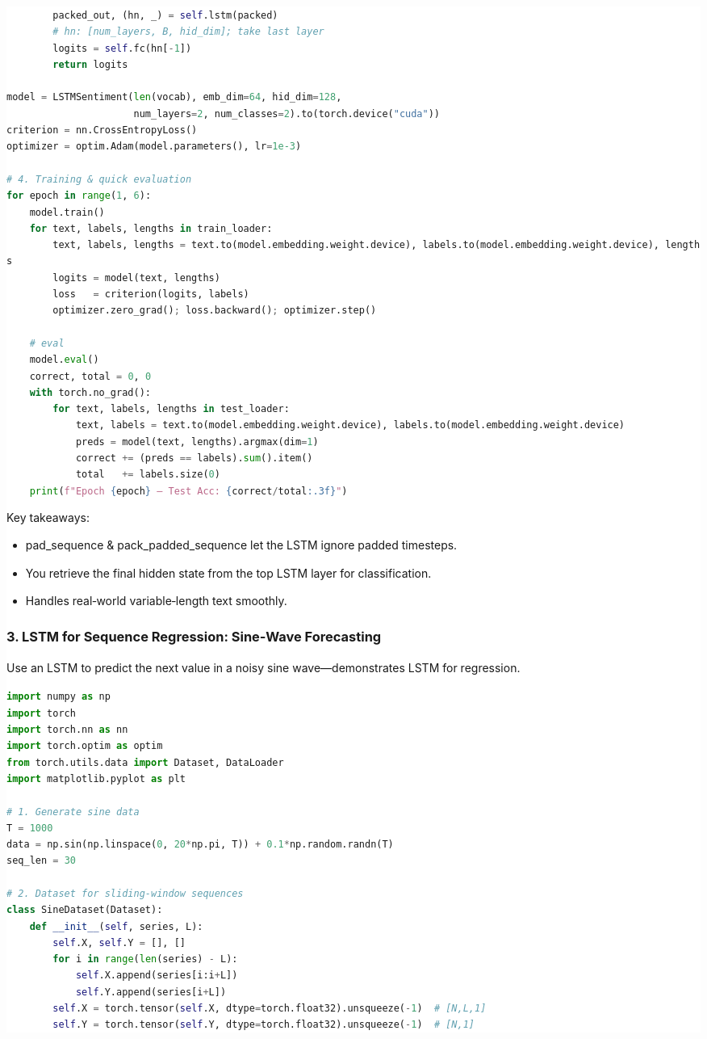 ```python
        packed_out, (hn, _) = self.lstm(packed)
        # hn: [num_layers, B, hid_dim]; take last layer
        logits = self.fc(hn[-1])
        return logits

model = LSTMSentiment(len(vocab), emb_dim=64, hid_dim=128,
                      num_layers=2, num_classes=2).to(torch.device("cuda"))
criterion = nn.CrossEntropyLoss()
optimizer = optim.Adam(model.parameters(), lr=1e-3)

# 4. Training & quick evaluation
for epoch in range(1, 6):
    model.train()
    for text, labels, lengths in train_loader:
        text, labels, lengths = text.to(model.embedding.weight.device), labels.to(model.embedding.weight.device), lengths
        logits = model(text, lengths)
        loss   = criterion(logits, labels)
        optimizer.zero_grad(); loss.backward(); optimizer.step()

    # eval
    model.eval()
    correct, total = 0, 0
    with torch.no_grad():
        for text, labels, lengths in test_loader:
            text, labels = text.to(model.embedding.weight.device), labels.to(model.embedding.weight.device)
            preds = model(text, lengths).argmax(dim=1)
            correct += (preds == labels).sum().item()
            total   += labels.size(0)
    print(f"Epoch {epoch} — Test Acc: {correct/total:.3f}")
```
Key takeaways:

- pad_sequence & pack_padded_sequence let the LSTM ignore padded timesteps.

- You retrieve the final hidden state from the top LSTM layer for classification.

- Handles real‑world variable‑length text smoothly.

### 3. LSTM for Sequence Regression: Sine‑Wave Forecasting
Use an LSTM to predict the next value in a noisy sine wave—demonstrates LSTM for regression.

```python
import numpy as np
import torch
import torch.nn as nn
import torch.optim as optim
from torch.utils.data import Dataset, DataLoader
import matplotlib.pyplot as plt

# 1. Generate sine data
T = 1000
data = np.sin(np.linspace(0, 20*np.pi, T)) + 0.1*np.random.randn(T)
seq_len = 30

# 2. Dataset for sliding-window sequences
class SineDataset(Dataset):
    def __init__(self, series, L):
        self.X, self.Y = [], []
        for i in range(len(series) - L):
            self.X.append(series[i:i+L])
            self.Y.append(series[i+L])
        self.X = torch.tensor(self.X, dtype=torch.float32).unsqueeze(-1)  # [N,L,1]
        self.Y = torch.tensor(self.Y, dtype=torch.float32).unsqueeze(-1)  # [N,1]
```